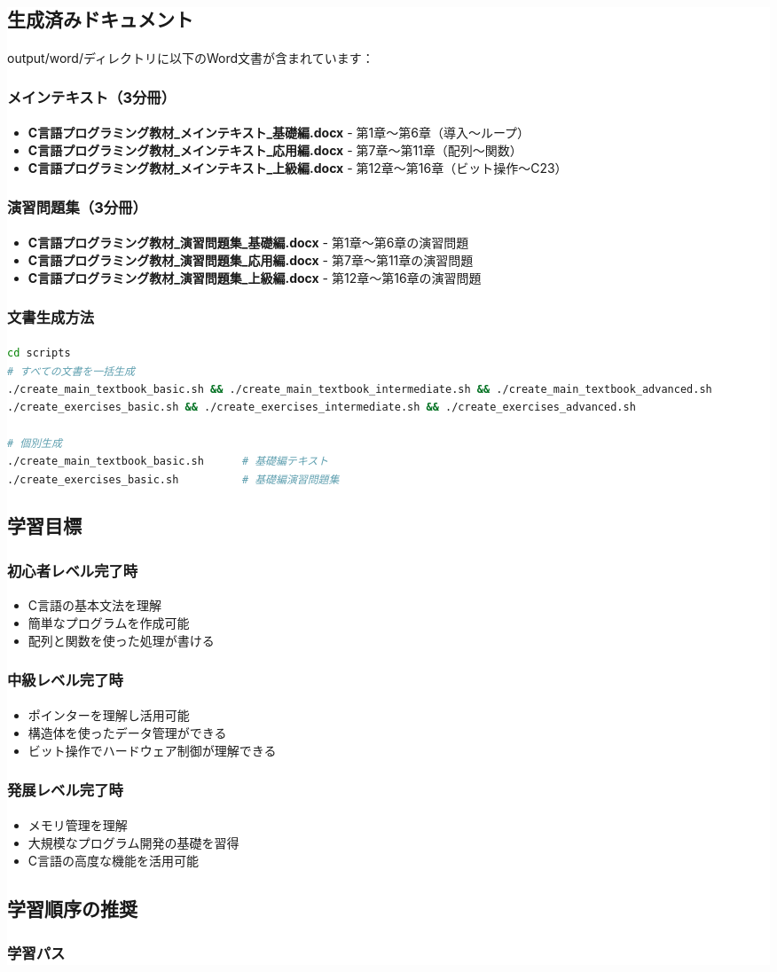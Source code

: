 ## 生成済みドキュメント

output/word/ディレクトリに以下のWord文書が含まれています：

### メインテキスト（3分冊）
- **C言語プログラミング教材_メインテキスト_基礎編.docx** - 第1章〜第6章（導入〜ループ）
- **C言語プログラミング教材_メインテキスト_応用編.docx** - 第7章〜第11章（配列〜関数）
- **C言語プログラミング教材_メインテキスト_上級編.docx** - 第12章〜第16章（ビット操作〜C23）

### 演習問題集（3分冊）
- **C言語プログラミング教材_演習問題集_基礎編.docx** - 第1章〜第6章の演習問題
- **C言語プログラミング教材_演習問題集_応用編.docx** - 第7章〜第11章の演習問題
- **C言語プログラミング教材_演習問題集_上級編.docx** - 第12章〜第16章の演習問題

### 文書生成方法
```bash
cd scripts
# すべての文書を一括生成
./create_main_textbook_basic.sh && ./create_main_textbook_intermediate.sh && ./create_main_textbook_advanced.sh
./create_exercises_basic.sh && ./create_exercises_intermediate.sh && ./create_exercises_advanced.sh

# 個別生成
./create_main_textbook_basic.sh      # 基礎編テキスト
./create_exercises_basic.sh          # 基礎編演習問題集
```

##  学習目標

### 初心者レベル完了時
- C言語の基本文法を理解
- 簡単なプログラムを作成可能
- 配列と関数を使った処理が書ける

### 中級レベル完了時  
- ポインターを理解し活用可能
- 構造体を使ったデータ管理ができる
- ビット操作でハードウェア制御が理解できる

### 発展レベル完了時
- メモリ管理を理解
- 大規模なプログラム開発の基礎を習得
- C言語の高度な機能を活用可能

##  学習順序の推奨

###  学習パス
